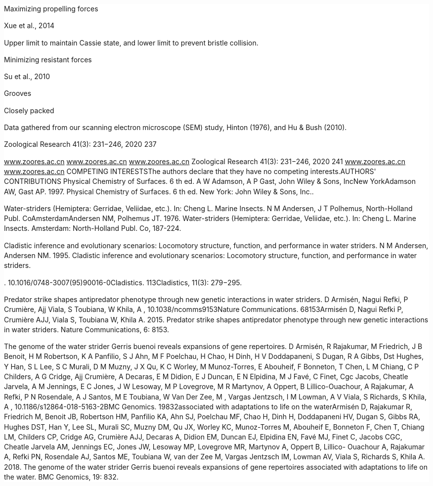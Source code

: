 Maximizing propelling forces 

Xue et al., 2014 

Upper limit to maintain Cassie state, and lower limit to prevent 
bristle collision. 

Minimizing resistant forces 

Su et al., 2010 

Grooves 

Closely packed 

Data gathered from our scanning electron microscope (SEM) study, Hinton (1976), and Hu & Bush (2010). 

Zoological Research 41(3): 231−246, 2020 237 


www.zoores.ac.cn
www.zoores.ac.cn
www.zoores.ac.cn
Zoological Research 41(3): 231−246, 2020 241
www.zoores.ac.cn
www.zoores.ac.cn
COMPETING INTERESTSThe authors declare that they have no competing interests.AUTHORS' CONTRIBUTIONS
Physical Chemistry of Surfaces. 6 th ed. A W Adamson, A P Gast, John Wiley & Sons, IncNew YorkAdamson AW, Gast AP. 1997. Physical Chemistry of Surfaces. 6 th ed. New York: John Wiley & Sons, Inc..

Water-striders (Hemiptera: Gerridae, Veliidae, etc.). In: Cheng L. Marine Insects. N M Andersen, J T Polhemus, North-Holland Publ. CoAmsterdamAndersen NM, Polhemus JT. 1976. Water-striders (Hemiptera: Gerridae, Veliidae, etc.). In: Cheng L. Marine Insects. Amsterdam: North-Holland Publ. Co, 187-224.

Cladistic inference and evolutionary scenarios: Locomotory structure, function, and performance in water striders. N M Andersen, Andersen NM. 1995. Cladistic inference and evolutionary scenarios: Locomotory structure, function, and performance in water striders.

. 10.1016/0748-3007(95)90016-0Cladistics. 113Cladistics, 11(3): 279−295.

Predator strike shapes antipredator phenotype through new genetic interactions in water striders. D Armisén, Nagui Refki, P Crumière, Ajj Viala, S Toubiana, W Khila, A , 10.1038/ncomms9153Nature Communications. 68153Armisén D, Nagui Refki P, Crumière AJJ, Viala S, Toubiana W, Khila A. 2015. Predator strike shapes antipredator phenotype through new genetic interactions in water striders. Nature Communications, 6: 8153.

The genome of the water strider Gerris buenoi reveals expansions of gene repertoires. D Armisén, R Rajakumar, M Friedrich, J B Benoit, H M Robertson, K A Panfilio, S J Ahn, M F Poelchau, H Chao, H Dinh, H V Doddapaneni, S Dugan, R A Gibbs, Dst Hughes, Y Han, S L Lee, S C Murali, D M Muzny, J X Qu, K C Worley, M Munoz-Torres, E Abouheif, F Bonneton, T Chen, L M Chiang, C P Childers, A G Cridge, Ajj Crumière, A Decaras, E M Didion, E J Duncan, E N Elpidina, M J Favé, C Finet, Cgc Jacobs, Cheatle Jarvela, A M Jennings, E C Jones, J W Lesoway, M P Lovegrove, M R Martynov, A Oppert, B Lillico-Ouachour, A Rajakumar, A Refki, P N Rosendale, A J Santos, M E Toubiana, W Van Der Zee, M , Vargas Jentzsch, I M Lowman, A V Viala, S Richards, S Khila, A , 10.1186/s12864-018-5163-2BMC Genomics. 19832associated with adaptations to life on the waterArmisén D, Rajakumar R, Friedrich M, Benoit JB, Robertson HM, Panfilio KA, Ahn SJ, Poelchau MF, Chao H, Dinh H, Doddapaneni HV, Dugan S, Gibbs RA, Hughes DST, Han Y, Lee SL, Murali SC, Muzny DM, Qu JX, Worley KC, Munoz-Torres M, Abouheif E, Bonneton F, Chen T, Chiang LM, Childers CP, Cridge AG, Crumière AJJ, Decaras A, Didion EM, Duncan EJ, Elpidina EN, Favé MJ, Finet C, Jacobs CGC, Cheatle Jarvela AM, Jennings EC, Jones JW, Lesoway MP, Lovegrove MR, Martynov A, Oppert B, Lillico- Ouachour A, Rajakumar A, Refki PN, Rosendale AJ, Santos ME, Toubiana W, van der Zee M, Vargas Jentzsch IM, Lowman AV, Viala S, Richards S, Khila A. 2018. The genome of the water strider Gerris buenoi reveals expansions of gene repertoires associated with adaptations to life on the water. BMC Genomics, 19: 832.
